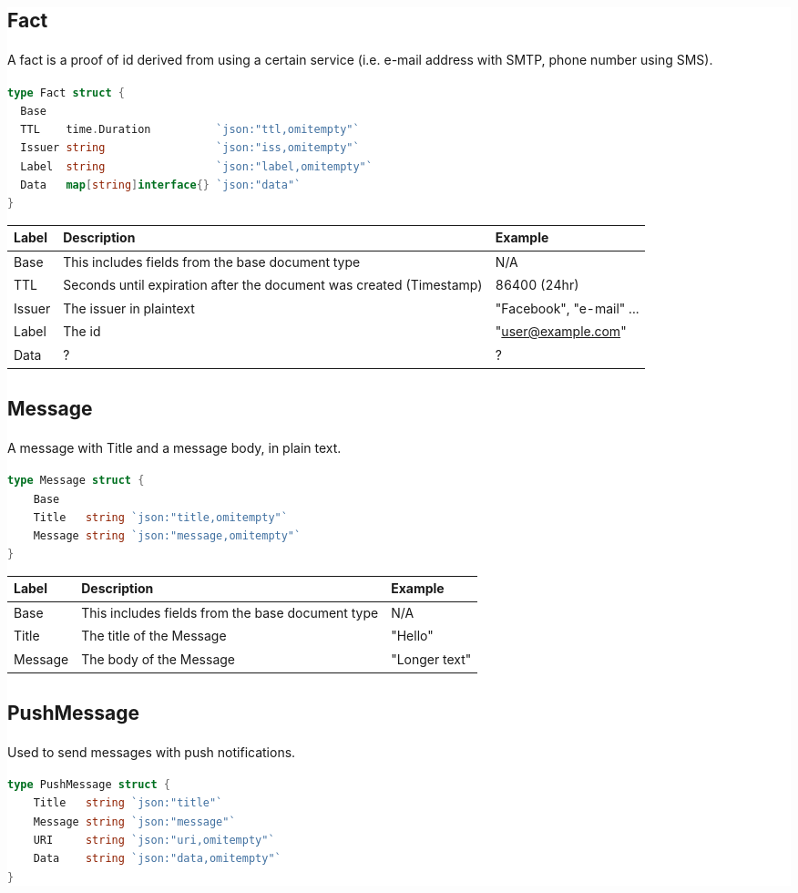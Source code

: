 
## Fact

A fact is a proof of id derived from using a certain service (i.e. e-mail address with SMTP, phone number using SMS).

```go
type Fact struct {
  Base
  TTL    time.Duration          `json:"ttl,omitempty"`
  Issuer string                 `json:"iss,omitempty"`
  Label  string                 `json:"label,omitempty"`
  Data   map[string]interface{} `json:"data"`
}
```

| Label         | Description     | Example
|:--------------|:----------------|:--------
| Base          | This includes fields from the base document type | N/A
| TTL           | Seconds until expiration after the document was created (Timestamp) | 86400 (24hr)
| Issuer        | The issuer in plaintext | "Facebook", "e-mail" ...
| Label         | The id          | "user@example.com"
| Data          | ?               | ?

## Message

A message with Title and a message body, in plain text.

```go
type Message struct {
	Base
	Title   string `json:"title,omitempty"`
	Message string `json:"message,omitempty"`
}
```

| Label         | Description     | Example
|:--------------|:----------------|:--------
| Base          | This includes fields from the base document type | N/A
| Title         | The title of the Message | "Hello"
| Message       | The body of the Message  | "Longer text"


## PushMessage

Used to send messages with push notifications.

```go
type PushMessage struct {
	Title   string `json:"title"`
	Message string `json:"message"`
	URI     string `json:"uri,omitempty"`
	Data    string `json:"data,omitempty"`
}
```
